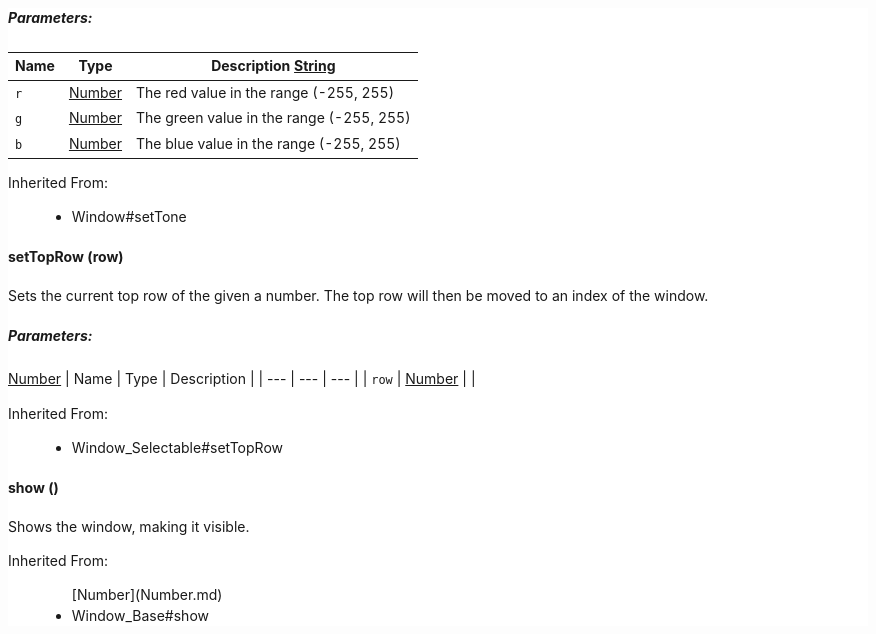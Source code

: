 ##### Parameters:

| Name | Type | Description [String](String.md)
| --- | --- | --- |
| `r` | [Number](Number.md) | The red value in the range (-255, 255) |
| `g` | [Number](Number.md) | The green value in the range (-255, 255) |
| `b` | [Number](Number.md) | The blue value in the range (-255, 255) |

<dl>
                <dt>Inherited From:</dt>
                <dd>
                    <ul>
                        <li>
                            <a>Window#setTone</a>
                        </li>
                    </ul>
                </dd>
            </dl>

#### setTopRow (row)


Sets the current top row of the given a number. The top row will then be moved to an index of the window.

##### Parameters:
[Number](Number.md)
| Name | Type | Description |
| --- | --- | --- |
| `row` | [Number](Number.md) |  |

<dl>
                <dt>Inherited From:</dt>
                <dd>
                    <ul>
                        <li>
                            <a>Window_Selectable#setTopRow</a>
                        </li>
                    </ul>
                </dd>
            </dl>

#### show ()


Shows the window, making it visible.
<dl>
                <dt>Inherited From:</dt>
                <dd>
                    <ul>[Number](Number.md)
                        <li>
                            <a>Window_Base#show</a>
                        </li>
                    </ul>
                </dd>
            </dl>
